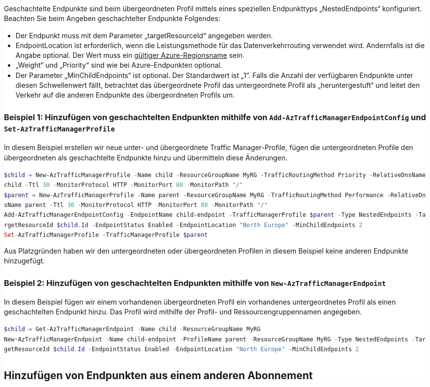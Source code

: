 Geschachtelte Endpunkte sind beim übergeordneten Profil mittels eines speziellen Endpunkttyps „NestedEndpoints“ konfiguriert. Beachten Sie beim Angeben geschachtelter Endpunkte Folgendes:

* Der Endpunkt muss mit dem Parameter „targetResourceId“ angegeben werden.
* EndpointLocation ist erforderlich, wenn die Leistungsmethode für das Datenverkehrrouting verwendet wird. Andernfalls ist die Angabe optional. Der Wert muss ein [gültiger Azure-Regionsname](https://azure.microsoft.com/regions/) sein.
* „Weight“ und „Priority“ sind wie bei Azure-Endpunkten optional.
* Der Parameter „MinChildEndpoints“ ist optional. Der Standardwert ist „1“. Falls die Anzahl der verfügbaren Endpunkte unter diesen Schwellenwert fällt, betrachtet das übergeordnete Profil das untergeordnete Profil als „heruntergestuft“ und leitet den Verkehr auf die anderen Endpunkte des übergeordneten Profils um.

### <a name="example-1-adding-nested-endpoints-using-add-aztrafficmanagerendpointconfig-and-set-aztrafficmanagerprofile"></a>Beispiel 1: Hinzufügen von geschachtelten Endpunkten mithilfe von `Add-AzTrafficManagerEndpointConfig` und `Set-AzTrafficManagerProfile`

In diesem Beispiel erstellen wir neue unter- und übergeordnete Traffic Manager-Profile, fügen die untergeordneten Profile den übergeordneten als geschachtelte Endpunkte hinzu und übermitteln diese Änderungen.

```powershell
$child = New-AzTrafficManagerProfile -Name child -ResourceGroupName MyRG -TrafficRoutingMethod Priority -RelativeDnsName child -Ttl 30 -MonitorProtocol HTTP -MonitorPort 80 -MonitorPath "/"
$parent = New-AzTrafficManagerProfile -Name parent -ResourceGroupName MyRG -TrafficRoutingMethod Performance -RelativeDnsName parent -Ttl 30 -MonitorProtocol HTTP -MonitorPort 80 -MonitorPath "/"
Add-AzTrafficManagerEndpointConfig -EndpointName child-endpoint -TrafficManagerProfile $parent -Type NestedEndpoints -TargetResourceId $child.Id -EndpointStatus Enabled -EndpointLocation "North Europe" -MinChildEndpoints 2
Set-AzTrafficManagerProfile -TrafficManagerProfile $parent
```

Aus Platzgründen haben wir den untergeordneten oder übergeordneten Profilen in diesem Beispiel keine anderen Endpunkte hinzugefügt.

### <a name="example-2-adding-nested-endpoints-using-new-aztrafficmanagerendpoint"></a>Beispiel 2: Hinzufügen von geschachtelten Endpunkten mithilfe von `New-AzTrafficManagerEndpoint`

In diesem Beispiel fügen wir einem vorhandenen übergeordneten Profil ein vorhandenes untergeordnetes Profil als einen geschachtelten Endpunkt hinzu. Das Profil wird mithilfe der Profil- und Ressourcengruppennamen angegeben.

```powershell
$child = Get-AzTrafficManagerEndpoint -Name child -ResourceGroupName MyRG
New-AzTrafficManagerEndpoint -Name child-endpoint -ProfileName parent -ResourceGroupName MyRG -Type NestedEndpoints -TargetResourceId $child.Id -EndpointStatus Enabled -EndpointLocation "North Europe" -MinChildEndpoints 2
```

## <a name="adding-endpoints-from-another-subscription"></a>Hinzufügen von Endpunkten aus einem anderen Abonnement
